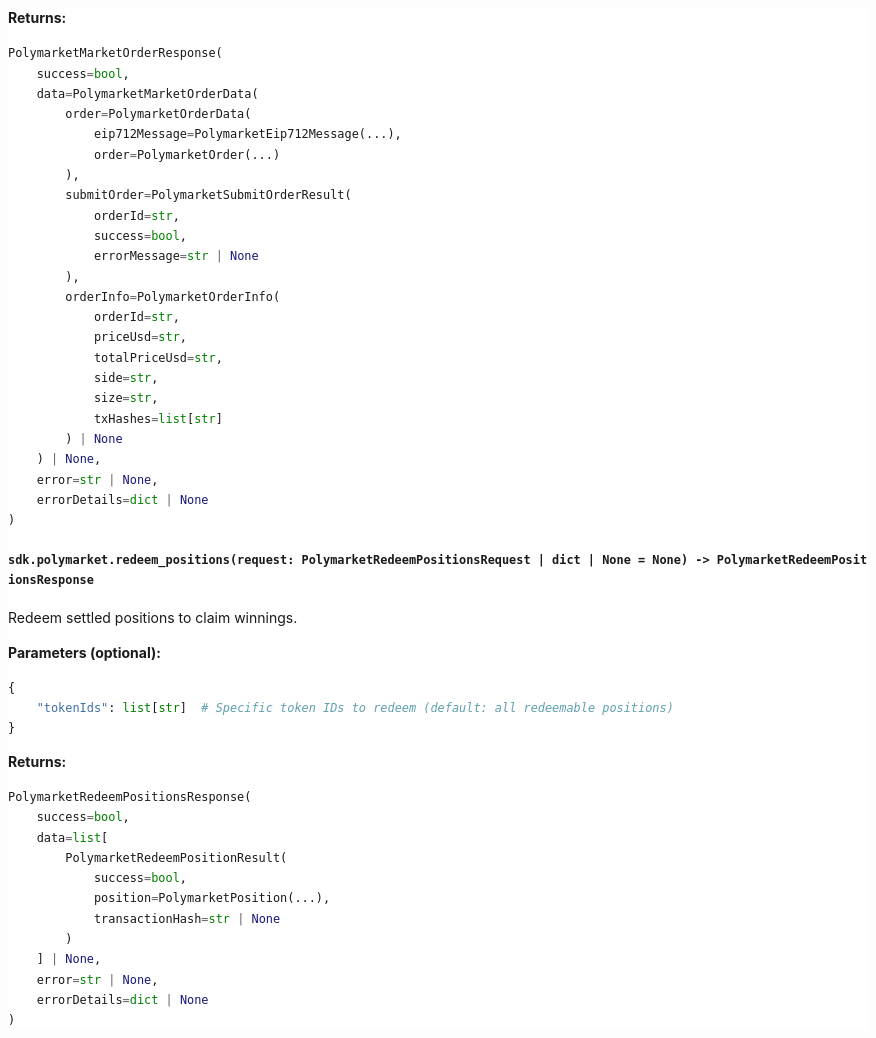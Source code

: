 **Returns:**
```python
PolymarketMarketOrderResponse(
    success=bool,
    data=PolymarketMarketOrderData(
        order=PolymarketOrderData(
            eip712Message=PolymarketEip712Message(...),
            order=PolymarketOrder(...)
        ),
        submitOrder=PolymarketSubmitOrderResult(
            orderId=str,
            success=bool,
            errorMessage=str | None
        ),
        orderInfo=PolymarketOrderInfo(
            orderId=str,
            priceUsd=str,
            totalPriceUsd=str,
            side=str,
            size=str,
            txHashes=list[str]
        ) | None
    ) | None,
    error=str | None,
    errorDetails=dict | None
)
```

#### `sdk.polymarket.redeem_positions(request: PolymarketRedeemPositionsRequest | dict | None = None) -> PolymarketRedeemPositionsResponse`

Redeem settled positions to claim winnings.

**Parameters (optional):**
```python
{
    "tokenIds": list[str]  # Specific token IDs to redeem (default: all redeemable positions)
}
```

**Returns:**
```python
PolymarketRedeemPositionsResponse(
    success=bool,
    data=list[
        PolymarketRedeemPositionResult(
            success=bool,
            position=PolymarketPosition(...),
            transactionHash=str | None
        )
    ] | None,
    error=str | None,
    errorDetails=dict | None
)
```

